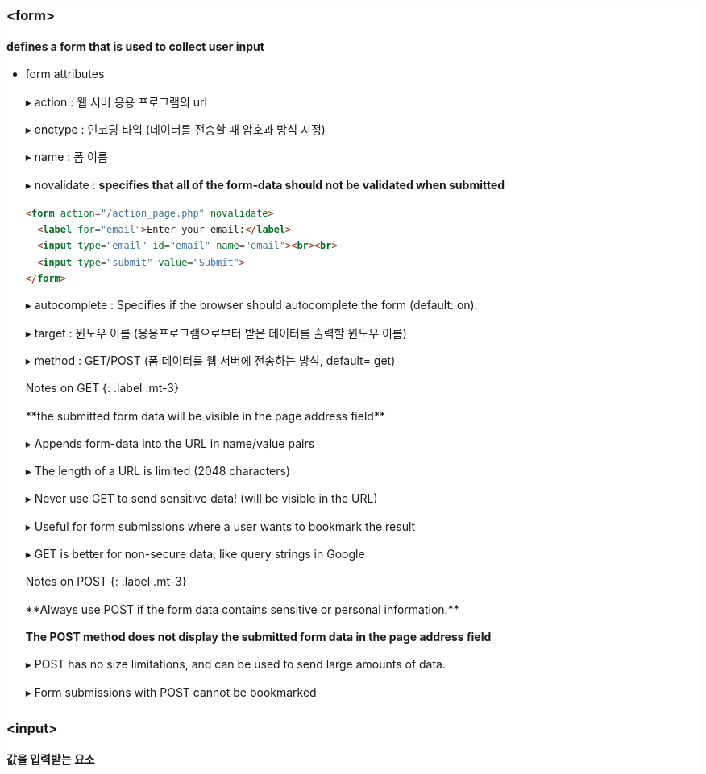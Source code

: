 ### &#60;form&#62;

**defines a form that is used to collect user input**

* form attributes

    &#9656; action : 웹 서버 응용 프로그램의 url
    
    &#9656; enctype : 인코딩 타입 (데이터를 전송할 때 암호과 방식 지정)
        
    &#9656; name : 폼 이름

    &#9656; novalidate : **specifies that all of the form-data should not be validated when submitted**
    
    ```html
    <form action="/action_page.php" novalidate>
      <label for="email">Enter your email:</label>
      <input type="email" id="email" name="email"><br><br>
      <input type="submit" value="Submit">
    </form>
    ```
    
    &#9656; autocomplete : Specifies if the browser should autocomplete the form (default: on).
    
    &#9656; target : 윈도우 이름 (응용프로그램으로부터 받은 데이터를 출력할 윈도우 이름)
    
    &#9656; method : GET/POST (폼 데이터를 웹 서버에 전송하는 방식, default= get)

    Notes on GET
    {: .label .mt-3}
    <div class="code-example" markdown="1">
	**the submitted form data will be visible in the page address field**

	&#9656; Appends form-data into the URL in name/value pairs
    
	&#9656; The length of a URL is limited (2048 characters)
    
	&#9656; Never use GET to send sensitive data! (will be visible in the URL)
    
	&#9656; Useful for form submissions where a user wants to bookmark the result
    
	&#9656; GET is better for non-secure data, like query strings in Google
    </div>

	Notes on POST
    {: .label .mt-3}
    <div class="code-example" markdown="1">
    **Always use POST if the form data contains sensitive or personal information.**
    
    **The POST method does not display the submitted form data in the page address field**
    
	&#9656; POST has no size limitations, and can be used to send large amounts of data.
    
	&#9656; Form submissions with POST cannot be bookmarked
    </div>

### &#60;input&#62; 

**값을 입력받는 요소**
